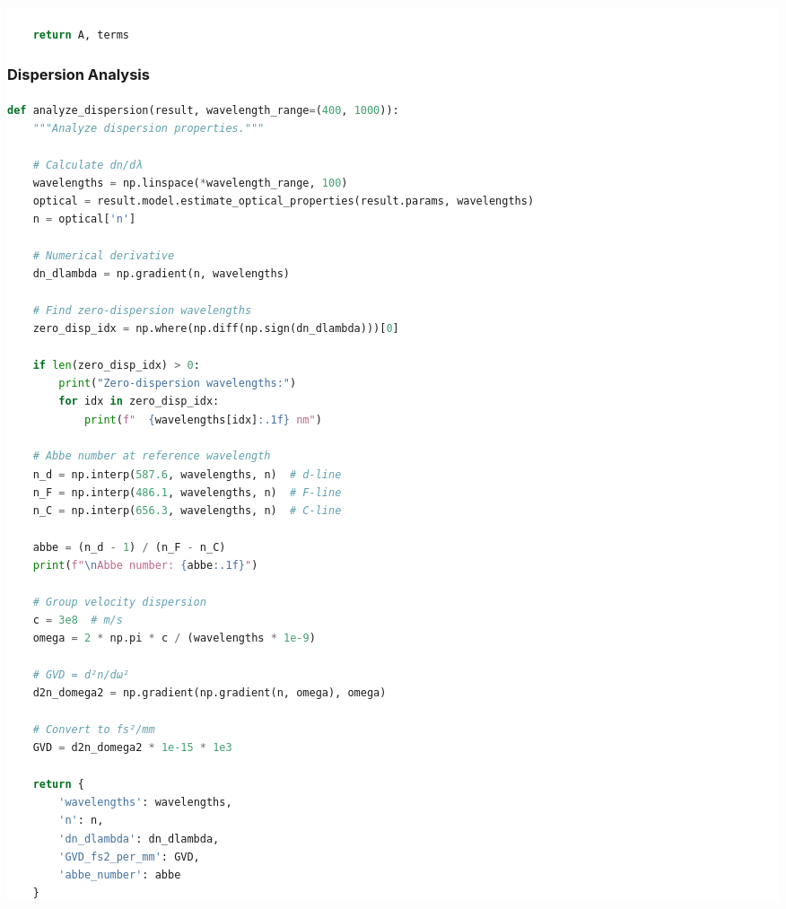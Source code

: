 ```python
    
    return A, terms
```

### Dispersion Analysis

```python
def analyze_dispersion(result, wavelength_range=(400, 1000)):
    """Analyze dispersion properties."""
    
    # Calculate dn/dλ
    wavelengths = np.linspace(*wavelength_range, 100)
    optical = result.model.estimate_optical_properties(result.params, wavelengths)
    n = optical['n']
    
    # Numerical derivative
    dn_dlambda = np.gradient(n, wavelengths)
    
    # Find zero-dispersion wavelengths
    zero_disp_idx = np.where(np.diff(np.sign(dn_dlambda)))[0]
    
    if len(zero_disp_idx) > 0:
        print("Zero-dispersion wavelengths:")
        for idx in zero_disp_idx:
            print(f"  {wavelengths[idx]:.1f} nm")
    
    # Abbe number at reference wavelength
    n_d = np.interp(587.6, wavelengths, n)  # d-line
    n_F = np.interp(486.1, wavelengths, n)  # F-line  
    n_C = np.interp(656.3, wavelengths, n)  # C-line
    
    abbe = (n_d - 1) / (n_F - n_C)
    print(f"\nAbbe number: {abbe:.1f}")
    
    # Group velocity dispersion
    c = 3e8  # m/s
    omega = 2 * np.pi * c / (wavelengths * 1e-9)
    
    # GVD = d²n/dω²
    d2n_domega2 = np.gradient(np.gradient(n, omega), omega)
    
    # Convert to fs²/mm
    GVD = d2n_domega2 * 1e-15 * 1e3
    
    return {
        'wavelengths': wavelengths,
        'n': n,
        'dn_dlambda': dn_dlambda,
        'GVD_fs2_per_mm': GVD,
        'abbe_number': abbe
    }
```
